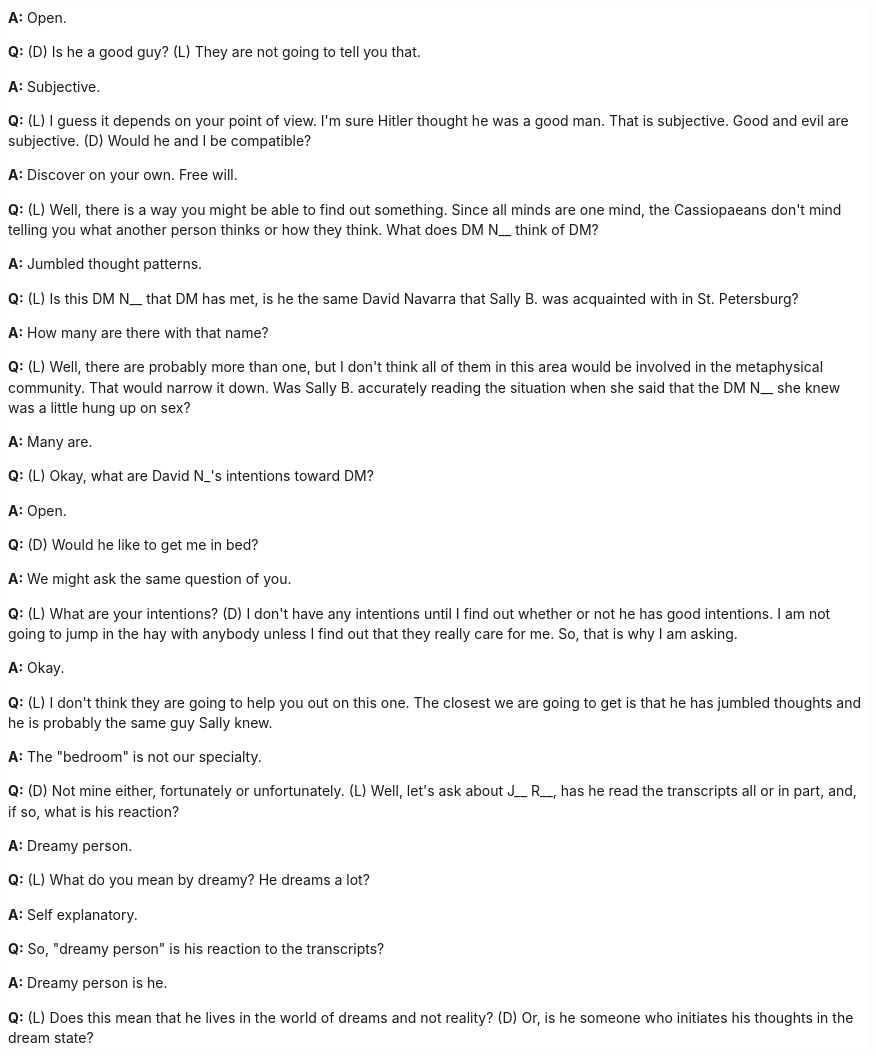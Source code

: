 **A:** Open.

**Q:** (D) Is he a good guy? (L) They are not going to tell you that.

**A:** Subjective.

**Q:** (L) I guess it depends on your point of view. I'm sure Hitler thought he was a good man. That is subjective. Good and evil are subjective. (D) Would he and I be compatible?

**A:** Discover on your own. Free will.

**Q:** (L) Well, there is a way you might be able to find out something. Since all minds are one mind, the Cassiopaeans don't mind telling you what another person thinks or how they think. What does DM N\_\_ think of DM?

**A:** Jumbled thought patterns.

**Q:** (L) Is this DM N\_\_ that DM has met, is he the same David Navarra that Sally B. was acquainted with in St. Petersburg?

**A:** How many are there with that name?

**Q:** (L) Well, there are probably more than one, but I don't think all of them in this area would be involved in the metaphysical community. That would narrow it down. Was Sally B. accurately reading the situation when she said that the DM N\_\_ she knew was a little hung up on sex?

**A:** Many are.

**Q:** (L) Okay, what are David N\_'s intentions toward DM?

**A:** Open.

**Q:** (D) Would he like to get me in bed?

**A:** We might ask the same question of you.

**Q:** (L) What are your intentions? (D) I don't have any intentions until I find out whether or not he has good intentions. I am not going to jump in the hay with anybody unless I find out that they really care for me. So, that is why I am asking.

**A:** Okay.

**Q:** (L) I don't think they are going to help you out on this one. The closest we are going to get is that he has jumbled thoughts and he is probably the same guy Sally knew.

**A:** The "bedroom" is not our specialty.

**Q:** (D) Not mine either, fortunately or unfortunately. (L) Well, let's ask about J\_\_ R\_\_, has he read the transcripts all or in part, and, if so, what is his reaction?

**A:** Dreamy person.

**Q:** (L) What do you mean by dreamy? He dreams a lot?

**A:** Self explanatory.

**Q:** So, "dreamy person" is his reaction to the transcripts?

**A:** Dreamy person is he.

**Q:** (L) Does this mean that he lives in the world of dreams and not reality? (D) Or, is he someone who initiates his thoughts in the dream state?
